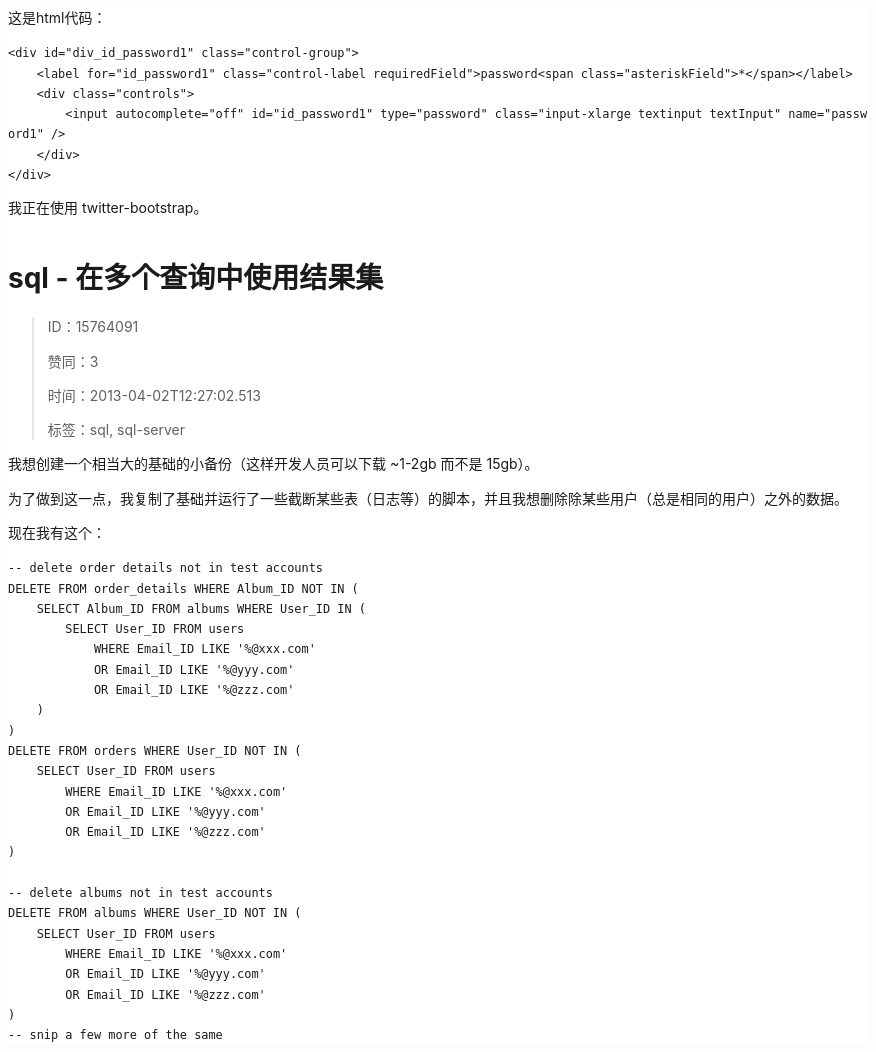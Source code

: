 这是html代码：

```
<div id="div_id_password1" class="control-group">
    <label for="id_password1" class="control-label requiredField">password<span class="asteriskField">*</span></label>
    <div class="controls">
        <input autocomplete="off" id="id_password1" type="password" class="input-xlarge textinput textInput" name="password1" /> 
    </div>
</div> 
```

我正在使用 twitter-bootstrap。

# sql - 在多个查询中使用结果集

> ID：15764091
> 
> 赞同：3
> 
> 时间：2013-04-02T12:27:02.513
> 
> 标签：sql, sql-server

我想创建一个相当大的基础的小备份（这样开发人员可以下载 ~1-2gb 而不是 15gb）。

为了做到这一点，我复制了基础并运行了一些截断某些表（日志等）的脚本，并且我想删除除某些用户（总是相同的用户）之外的数据。

现在我有这个：

```
-- delete order details not in test accounts
DELETE FROM order_details WHERE Album_ID NOT IN (
    SELECT Album_ID FROM albums WHERE User_ID IN (
        SELECT User_ID FROM users
            WHERE Email_ID LIKE '%@xxx.com'
            OR Email_ID LIKE '%@yyy.com'
            OR Email_ID LIKE '%@zzz.com'
    )
)
DELETE FROM orders WHERE User_ID NOT IN (
    SELECT User_ID FROM users
        WHERE Email_ID LIKE '%@xxx.com'
        OR Email_ID LIKE '%@yyy.com'
        OR Email_ID LIKE '%@zzz.com'
)

-- delete albums not in test accounts
DELETE FROM albums WHERE User_ID NOT IN (
    SELECT User_ID FROM users
        WHERE Email_ID LIKE '%@xxx.com'
        OR Email_ID LIKE '%@yyy.com'
        OR Email_ID LIKE '%@zzz.com'
)
-- snip a few more of the same 
```
